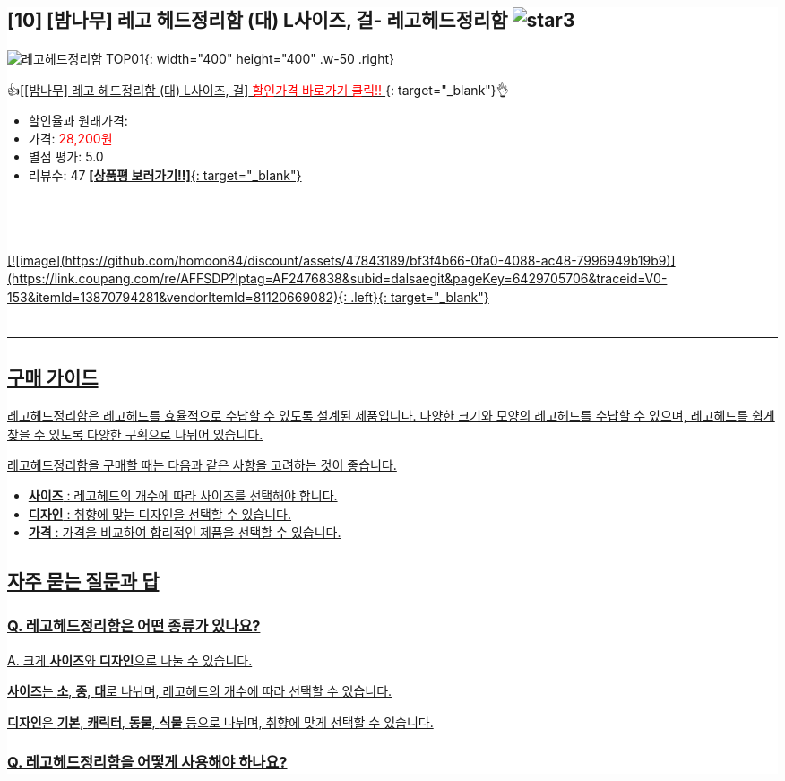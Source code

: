 
        
       
## [10] [밤나무] 레고 헤드정리함 (대) L사이즈, 걸- 레고헤드정리함  <img width="81" alt="star3" src="https://user-images.githubusercontent.com/78655692/151471989-9e21d7a8-a7b6-44b0-b598-2bb204b56b00.png">

![레고헤드정리함 TOP01](https://thumbnail7.coupangcdn.com/thumbnails/remote/230x230ex/image/vendor_inventory/c10f/c6f06e8aa595643fb26dc183cef0239373f434215466f0069a5628b39b47.jpg){: width="400" height="400" .w-50 .right}


👍<a href="https://link.coupang.com/re/AFFSDP?lptag=AF2476838&subid=dalsaegit&pageKey=6429705706&traceid=V0-153&itemId=13870794281&vendorItemId=81120669082">[[밤나무] 레고 헤드정리함 (대) L사이즈, 걸]<font color=red> 할인가격 바로가기 클릭!! </font></a>{: target="_blank"}👌
<br>
- 할인율과 원래가격: 
- 가격: <span style='color:red'>28,200원</span>
- 별점 평가: 5.0
- 리뷰수: 47 <a href="https://link.coupang.com/re/AFFSDP?lptag=AF2476838&subid=dalsaegit&pageKey=6429705706&traceid=V0-153&itemId=13870794281&vendorItemId=81120669082"> <strong>[상품평 보러가기!!]</strong>{: target="_blank"}
<br>
<br>
<br>
[![image](https://github.com/homoon84/discount/assets/47843189/bf3f4b66-0fa0-4088-ac48-7996949b19b9)](https://link.coupang.com/re/AFFSDP?lptag=AF2476838&subid=dalsaegit&pageKey=6429705706&traceid=V0-153&itemId=13870794281&vendorItemId=81120669082){: .left}{: target="_blank"}
<br>
<br>

---
## 구매 가이드

레고헤드정리함은 레고헤드를 효율적으로 수납할 수 있도록 설계된 제품입니다. 다양한 크기와 모양의 레고헤드를 수납할 수 있으며, 레고헤드를 쉽게 찾을 수 있도록 다양한 구획으로 나뉘어 있습니다.

레고헤드정리함을 구매할 때는 다음과 같은 사항을 고려하는 것이 좋습니다.

* **사이즈** : 레고헤드의 개수에 따라 사이즈를 선택해야 합니다.
* **디자인** : 취향에 맞는 디자인을 선택할 수 있습니다.
* **가격** : 가격을 비교하여 합리적인 제품을 선택할 수 있습니다.

## 자주 묻는 질문과 답

### Q. 레고헤드정리함은 어떤 종류가 있나요?

A. 크게 **사이즈**와 **디자인**으로 나눌 수 있습니다.

**사이즈**는 **소**, **중**, **대**로 나뉘며, 레고헤드의 개수에 따라 선택할 수 있습니다.

**디자인**은 **기본**, **캐릭터**, **동물**, **식물** 등으로 나뉘며, 취향에 맞게 선택할 수 있습니다.

### Q. 레고헤드정리함을 어떻게 사용해야 하나요?
